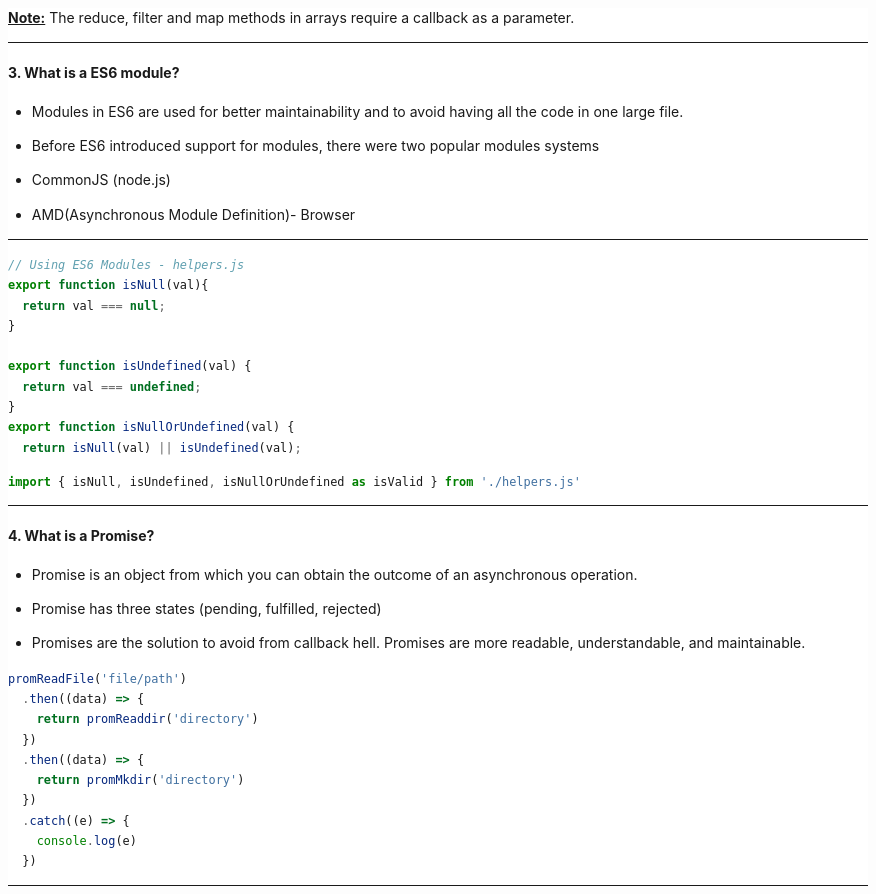 <u><strong>Note:</strong></u> The reduce, filter and map methods in arrays require a callback as a parameter.

---

#### 3. What is a ES6 module?

- Modules in ES6 are used for better maintainability and to avoid having all the code in one large file.

- Before ES6 introduced support for modules, there were two popular modules systems

- CommonJS (node.js)
- AMD(Asynchronous Module Definition)- Browser

---

```js
// Using ES6 Modules - helpers.js
export function isNull(val){
  return val === null;
}

export function isUndefined(val) {
  return val === undefined;
}
export function isNullOrUndefined(val) {
  return isNull(val) || isUndefined(val);

```

```js
import { isNull, isUndefined, isNullOrUndefined as isValid } from './helpers.js'
```

---

#### 4. What is a Promise?

- Promise is an object from which you can obtain the outcome of an asynchronous operation.

- Promise has three states (pending, fulfilled, rejected)

- Promises are the solution to avoid from callback hell. Promises are more readable, understandable, and maintainable.

```js
promReadFile('file/path')
  .then((data) => {
    return promReaddir('directory')
  })
  .then((data) => {
    return promMkdir('directory')
  })
  .catch((e) => {
    console.log(e)
  })
```

---